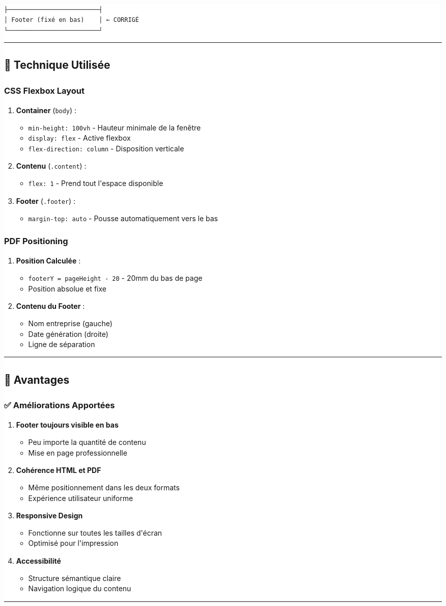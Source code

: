 ```
├─────────────────────────┤
│ Footer (fixé en bas)    │ ← CORRIGÉ
└─────────────────────────┘
```

---

## 🧪 **Technique Utilisée**

### **CSS Flexbox Layout**

1. **Container** (`body`) :
   - `min-height: 100vh` - Hauteur minimale de la fenêtre
   - `display: flex` - Active flexbox
   - `flex-direction: column` - Disposition verticale

2. **Contenu** (`.content`) :
   - `flex: 1` - Prend tout l'espace disponible

3. **Footer** (`.footer`) :
   - `margin-top: auto` - Pousse automatiquement vers le bas

### **PDF Positioning**

1. **Position Calculée** :
   - `footerY = pageHeight - 20` - 20mm du bas de page
   - Position absolue et fixe

2. **Contenu du Footer** :
   - Nom entreprise (gauche)
   - Date génération (droite)
   - Ligne de séparation

---

## 🎯 **Avantages**

### **✅ Améliorations Apportées**

1. **Footer toujours visible en bas**
   - Peu importe la quantité de contenu
   - Mise en page professionnelle

2. **Cohérence HTML et PDF**
   - Même positionnement dans les deux formats
   - Expérience utilisateur uniforme

3. **Responsive Design**
   - Fonctionne sur toutes les tailles d'écran
   - Optimisé pour l'impression

4. **Accessibilité**
   - Structure sémantique claire
   - Navigation logique du contenu

---